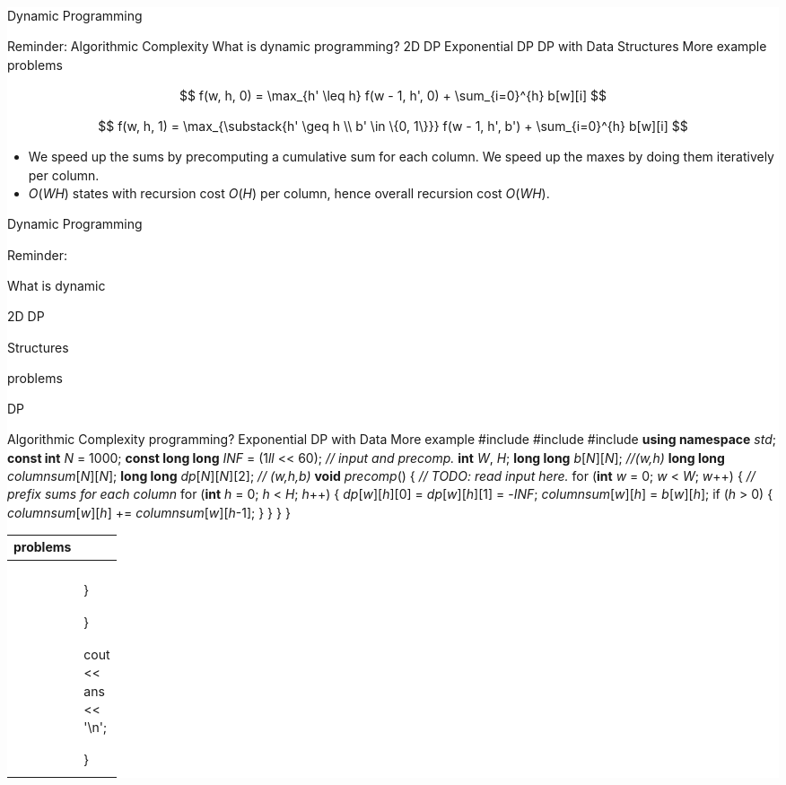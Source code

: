 Dynamic Programming

Reminder: Algorithmic Complexity What is dynamic programming? 2D DP Exponential DP DP with Data Structures More example problems

$$
f(w, h, 0) = \max_{h' \leq h} f(w - 1, h', 0) + \sum_{i=0}^{h} b[w][i]
$$
  

$$
f(w, h, 1) = \max_{\substack{h' \geq h \\ b' \in \{0, 1\}}} f(w - 1, h', b') + \sum_{i=0}^{h} b[w][i]
$$

- We speed up the sums by precomputing a cumulative sum for each column. We speed up the maxes by doing them iteratively per column.
- *O*(*WH*) states with recursion cost *O*(*H*) per column, hence overall recursion cost *O*(*WH*).

Dynamic Programming

Reminder:

What is dynamic

2D DP

Structures

problems

DP

Algorithmic Complexity programming? Exponential DP with Data More example #include <algorithm > #include <iostream > #include <vector> **using namespace** *std*; **const int** *N* = 1000; **const long long** *INF* = (1*ll* << 60); *// input and precomp.* **int** *W*, *H*; **long long** *b*[*N*][*N*]; *//(w,h)* **long long** *columnsum*[*N*][*N*]; **long long** *dp*[*N*][*N*][2]; *// (w,h,b)* **void** *precomp*() { *// TODO: read input here.* for (**int** *w* = 0; *w* < *W*; *w*++) { *// prefix sums for each column* for (**int** *h* = 0; *h* < *H*; *h*++) { *dp*[*w*][*h*][0] = *dp*[*w*][*h*][1] = -*INF*; *columnsum*[*w*][*h*] = *b*[*w*][*h*]; if (*h* > 0) { *columnsum*[*w*][*h*] += *columnsum*[*w*][*h*-1]; } } } }

| problems |                                  |
|----------|----------------------------------|
|          |                                  |
|          |                                  |
|          |                                  |
|          |                                  |
|          | }                                |
|          |                                  |
|          |                                  |
|          | }                                |
|          |                                  |
|          |                                  |
|          | cout<br><<<br>ans<br><<<br>'\n'; |
|          |                                  |
|          |                                  |
|          | }                                |
|          |                                  |